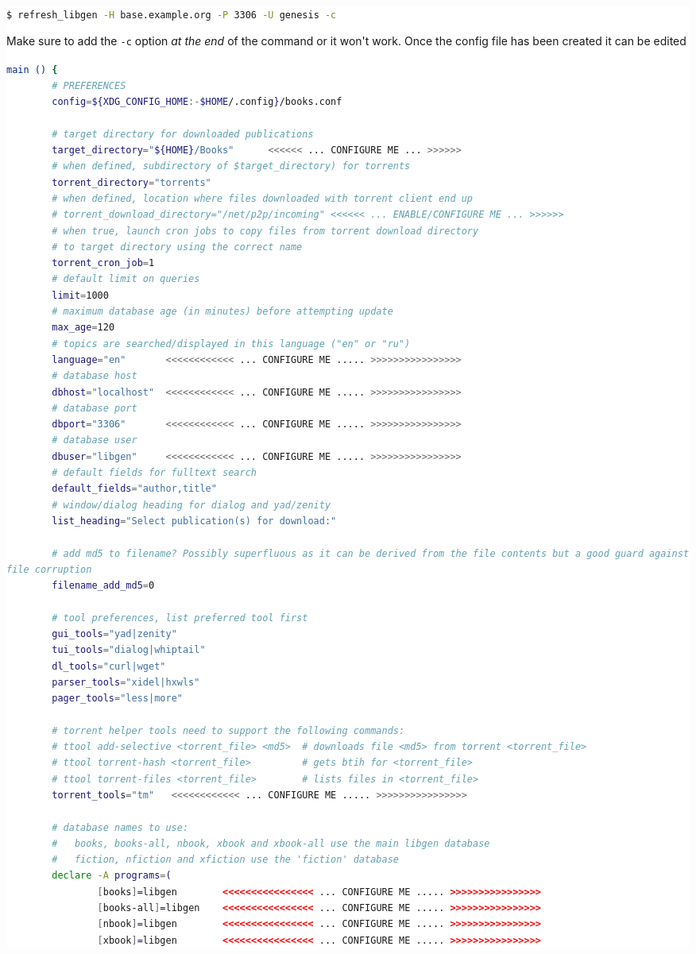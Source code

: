 ```bash
$ refresh_libgen -H base.example.org -P 3306 -U genesis -c
```

Make sure to add the `-c` option *at the end* of the command or it won't work. Once the config file has been created it can be edited 


```bash
main () {
        # PREFERENCES
        config=${XDG_CONFIG_HOME:-$HOME/.config}/books.conf

        # target directory for downloaded publications
        target_directory="${HOME}/Books"      <<<<<< ... CONFIGURE ME ... >>>>>>
        # when defined, subdirectory of $target_directory) for torrents
        torrent_directory="torrents"
        # when defined, location where files downloaded with torrent client end up
        # torrent_download_directory="/net/p2p/incoming" <<<<<< ... ENABLE/CONFIGURE ME ... >>>>>>
        # when true, launch cron jobs to copy files from torrent download directory
        # to target directory using the correct name
        torrent_cron_job=1
        # default limit on queries
        limit=1000
        # maximum database age (in minutes) before attempting update
        max_age=120
        # topics are searched/displayed in this language ("en" or "ru")
        language="en"       <<<<<<<<<<<< ... CONFIGURE ME ..... >>>>>>>>>>>>>>>>
        # database host
        dbhost="localhost"  <<<<<<<<<<<< ... CONFIGURE ME ..... >>>>>>>>>>>>>>>>
        # database port
        dbport="3306"       <<<<<<<<<<<< ... CONFIGURE ME ..... >>>>>>>>>>>>>>>>
        # database user
        dbuser="libgen"     <<<<<<<<<<<< ... CONFIGURE ME ..... >>>>>>>>>>>>>>>>
        # default fields for fulltext search
        default_fields="author,title"
        # window/dialog heading for dialog and yad/zenity
        list_heading="Select publication(s) for download:"

        # add md5 to filename? Possibly superfluous as it can be derived from the file contents but a good guard against file corruption
        filename_add_md5=0

        # tool preferences, list preferred tool first
        gui_tools="yad|zenity"
        tui_tools="dialog|whiptail"
        dl_tools="curl|wget"
        parser_tools="xidel|hxwls"
        pager_tools="less|more"

        # torrent helper tools need to support the following commands:
        # ttool add-selective <torrent_file> <md5>  # downloads file <md5> from torrent <torrent_file>
        # ttool torrent-hash <torrent_file>         # gets btih for <torrent_file>
        # ttool torrent-files <torrent_file>        # lists files in <torrent_file>
        torrent_tools="tm"   <<<<<<<<<<<< ... CONFIGURE ME ..... >>>>>>>>>>>>>>>>

        # database names to use:
        #   books, books-all, nbook, xbook and xbook-all use the main libgen database
        #   fiction, nfiction and xfiction use the 'fiction' database
        declare -A programs=(     
                [books]=libgen        <<<<<<<<<<<<<<<< ... CONFIGURE ME ..... >>>>>>>>>>>>>>>>
                [books-all]=libgen    <<<<<<<<<<<<<<<< ... CONFIGURE ME ..... >>>>>>>>>>>>>>>>
                [nbook]=libgen        <<<<<<<<<<<<<<<< ... CONFIGURE ME ..... >>>>>>>>>>>>>>>>
                [xbook]=libgen        <<<<<<<<<<<<<<<< ... CONFIGURE ME ..... >>>>>>>>>>>>>>>>
```
